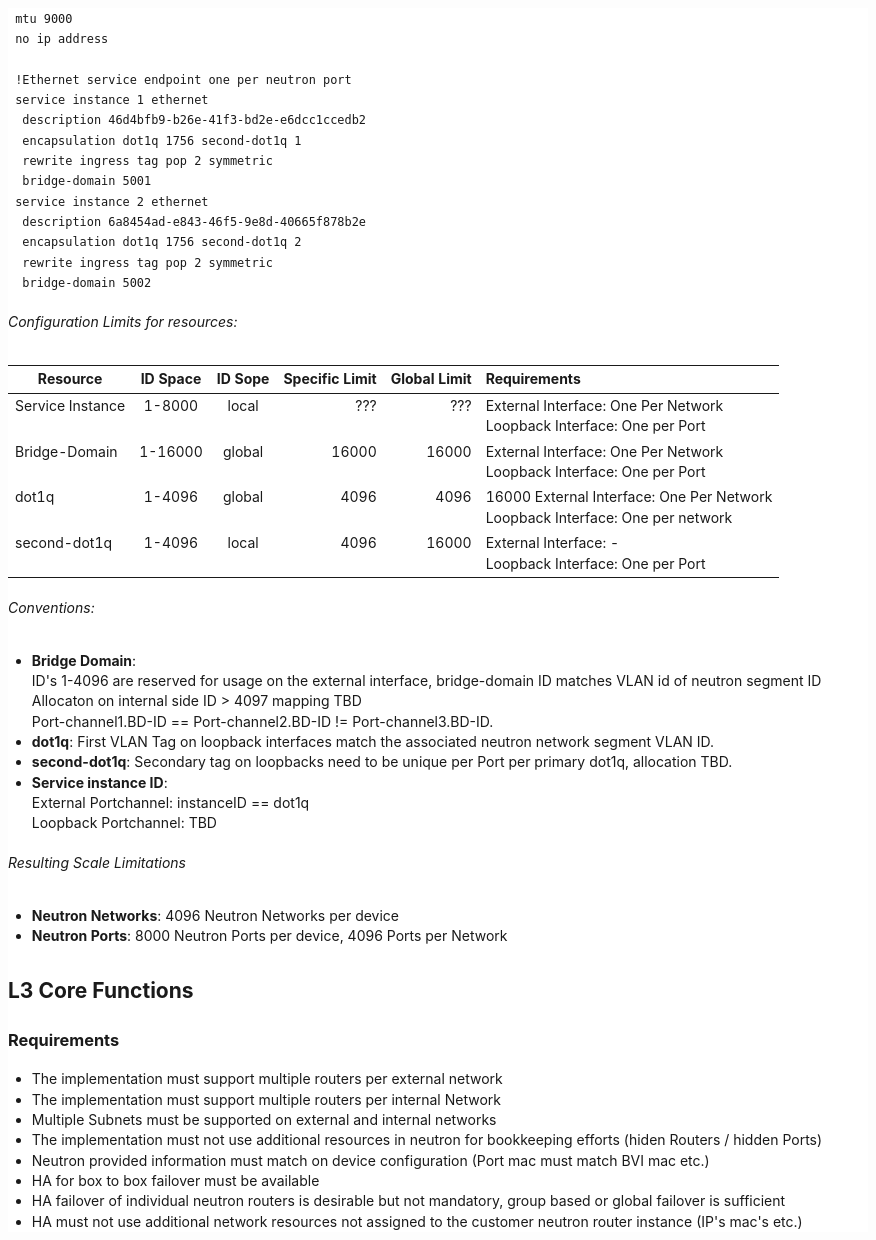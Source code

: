 ```
 mtu 9000
 no ip address
 
 !Ethernet service endpoint one per neutron port
 service instance 1 ethernet
  description 46d4bfb9-b26e-41f3-bd2e-e6dcc1ccedb2
  encapsulation dot1q 1756 second-dot1q 1
  rewrite ingress tag pop 2 symmetric
  bridge-domain 5001
 service instance 2 ethernet
  description 6a8454ad-e843-46f5-9e8d-40665f878b2e
  encapsulation dot1q 1756 second-dot1q 2
  rewrite ingress tag pop 2 symmetric
  bridge-domain 5002
```

###### Configuration Limits for resources:

| Resource | ID Space | ID Sope | Specific Limit | Global Limit | Requirements |
| ------------- |:-------------:|:----:| -----:|-----:|:-----|
| Service Instance | 1-8000 | local | ??? | ??? |  External Interface: One Per Network<br /> Loopback Interface: One per Port | 
| Bridge-Domain | 1-16000 | global | 16000 | 16000 |  External Interface: One Per Network<br /> Loopback Interface: One per Port | 
| dot1q | 1-4096 | global | 4096 | 4096 | 16000 External Interface: One Per Network<br /> Loopback Interface: One per network |
| second-dot1q | 1-4096 | local | 4096 | 16000 |  External Interface: - <br /> Loopback Interface: One per Port |

###### Conventions:

  * **Bridge Domain**: <br />ID's 1-4096 are reserved for usage on the external interface, bridge-domain ID matches VLAN id of neutron segment ID<br /> Allocaton on internal side ID > 4097 mapping TBD<br /> Port-channel1.BD-ID == Port-channel2.BD-ID != Port-channel3.BD-ID.
  * **dot1q**: First VLAN Tag on loopback interfaces match the associated neutron network segment VLAN ID.
  * **second-dot1q**: Secondary tag on loopbacks need to be unique per Port per primary dot1q, allocation TBD.
  * **Service instance ID**:<br /> External Portchannel: instanceID == dot1q <br /> Loopback Portchannel: TBD

###### Resulting Scale Limitations
  * **Neutron Networks**: 4096 Neutron Networks per device
  * **Neutron Ports**: 8000 Neutron Ports per device, 4096 Ports per Network

  
## L3 Core Functions

### Requirements

  * The implementation must support multiple routers per external network
  * The implementation must support multiple routers per internal Network
  * Multiple Subnets must be supported on external and internal networks
  * The implementation must not use additional resources in neutron for bookkeeping efforts (hiden Routers / hidden Ports)
  * Neutron provided information must match on device configuration (Port mac must match BVI mac etc.)
  * HA for box to box failover must be available 
  * HA failover of individual neutron routers is desirable but not mandatory, group based or global failover is sufficient
  * HA must not use additional network resources not assigned to the customer neutron router instance (IP's mac's etc.)
